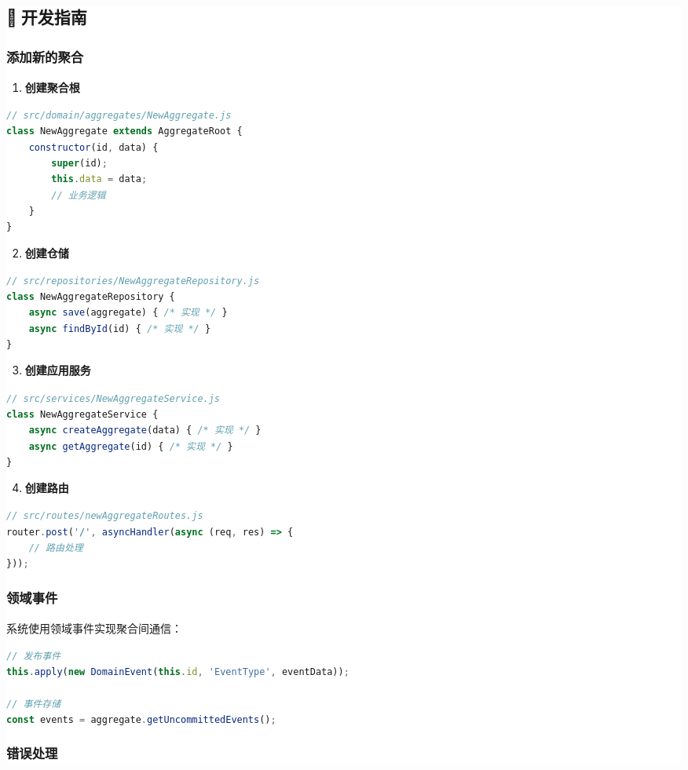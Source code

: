 ## 🔧 开发指南

### 添加新的聚合

1. **创建聚合根**
```javascript
// src/domain/aggregates/NewAggregate.js
class NewAggregate extends AggregateRoot {
    constructor(id, data) {
        super(id);
        this.data = data;
        // 业务逻辑
    }
}
```

2. **创建仓储**
```javascript
// src/repositories/NewAggregateRepository.js
class NewAggregateRepository {
    async save(aggregate) { /* 实现 */ }
    async findById(id) { /* 实现 */ }
}
```

3. **创建应用服务**
```javascript
// src/services/NewAggregateService.js
class NewAggregateService {
    async createAggregate(data) { /* 实现 */ }
    async getAggregate(id) { /* 实现 */ }
}
```

4. **创建路由**
```javascript
// src/routes/newAggregateRoutes.js
router.post('/', asyncHandler(async (req, res) => {
    // 路由处理
}));
```

### 领域事件

系统使用领域事件实现聚合间通信：

```javascript
// 发布事件
this.apply(new DomainEvent(this.id, 'EventType', eventData));

// 事件存储
const events = aggregate.getUncommittedEvents();
```

### 错误处理

